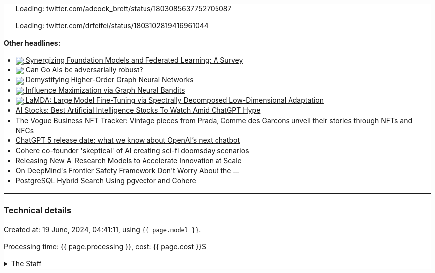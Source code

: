 <blockquote class="twitter-tweet" data-media-max-width="560" data-dnt="true" style="background-color: white; border-left: 0px; padding: 0px;">
<div class="loading" style="width: 100%; border-left: 0px;"><a href="https://twitter.com/adcock_brett/status/1803085637752705087">Loading: twitter.com/adcock_brett/status/1803085637752705087</a></div>
</blockquote>
<blockquote class="twitter-tweet" data-media-max-width="560" data-dnt="true" style="background-color: white; border-left: 0px; padding: 0px;">
<div class="loading" style="width: 100%; border-left: 0px;"><a href="https://twitter.com/drfeifei/status/1803102819416961044">Loading: twitter.com/drfeifei/status/1803102819416961044</a></div>
</blockquote>
<script async src="https://platform.twitter.com/widgets.js" charset="utf-8"></script>

**Other headlines:**
* [<img src="{{ 'images/pdf.png' | relative_url }}" style='vertical-align: middle; width: 1.2em;' /> Synergizing Foundation Models and Federated Learning: A Survey](http://arxiv.org/pdf/2406.12844v1)
* [<img src="{{ 'images/pdf.png' | relative_url }}" style='vertical-align: middle; width: 1.2em;' /> Can Go AIs be adversarially robust?](http://arxiv.org/pdf/2406.12843v1)
* [<img src="{{ 'images/pdf.png' | relative_url }}" style='vertical-align: middle; width: 1.2em;' /> Demystifying Higher-Order Graph Neural Networks](http://arxiv.org/pdf/2406.12841v1)
* [<img src="{{ 'images/pdf.png' | relative_url }}" style='vertical-align: middle; width: 1.2em;' /> Influence Maximization via Graph Neural Bandits](http://arxiv.org/pdf/2406.12835v1)
* [<img src="{{ 'images/pdf.png' | relative_url }}" style='vertical-align: middle; width: 1.2em;' /> LaMDA: Large Model Fine-Tuning via Spectrally Decomposed Low-Dimensional Adaptation](http://arxiv.org/pdf/2406.12832v1)
* [AI Stocks: Best Artificial Intelligence Stocks To Watch Amid ChatGPT Hype](https://www.investors.com/news/technology/artificial-intelligence-stocks/)
* [The Vogue Business NFT Tracker: Vintage pieces from Prada, Comme des Garcons unveil their stories through NFTs and NFCs](https://www.voguebusiness.com/technology/the-vogue-business-nft-tracker)
* [ChatGPT 5 release date: what we know about OpenAI’s next chatbot](https://sg.news.yahoo.com/chatgpt-5-release-date-know-162811791.html)
* [Cohere co-founder 'skeptical' of AI creating sci-fi doomsday scenarios](https://toronto.citynews.ca/2024/06/18/cohere-co-founder-skeptical-of-ai-creating-sci-fi-doomsday-scenarios/)
* [Releasing New AI Research Models to Accelerate Innovation at Scale](https://about.fb.com/news/2024/06/releasing-new-ai-research-models-to-accelerate-innovation-at-scale/)
* [On DeepMind's Frontier Safety Framework Don't Worry About the ...](https://thezvi.wordpress.com/2024/06/18/on-deepminds-frontier-safety-framework/)
* [PostgreSQL Hybrid Search Using pgvector and Cohere](https://www.timescale.com/blog/postgresql-hybrid-search-using-pgvector-and-cohere/)

---
### Technical details
Created at: 19 June, 2024, 04:41:11, using `{{ page.model }}`.

Processing time: {{ page.processing }}, cost: {{ page.cost }}$
<details><summary>The Staff</summary></details>
